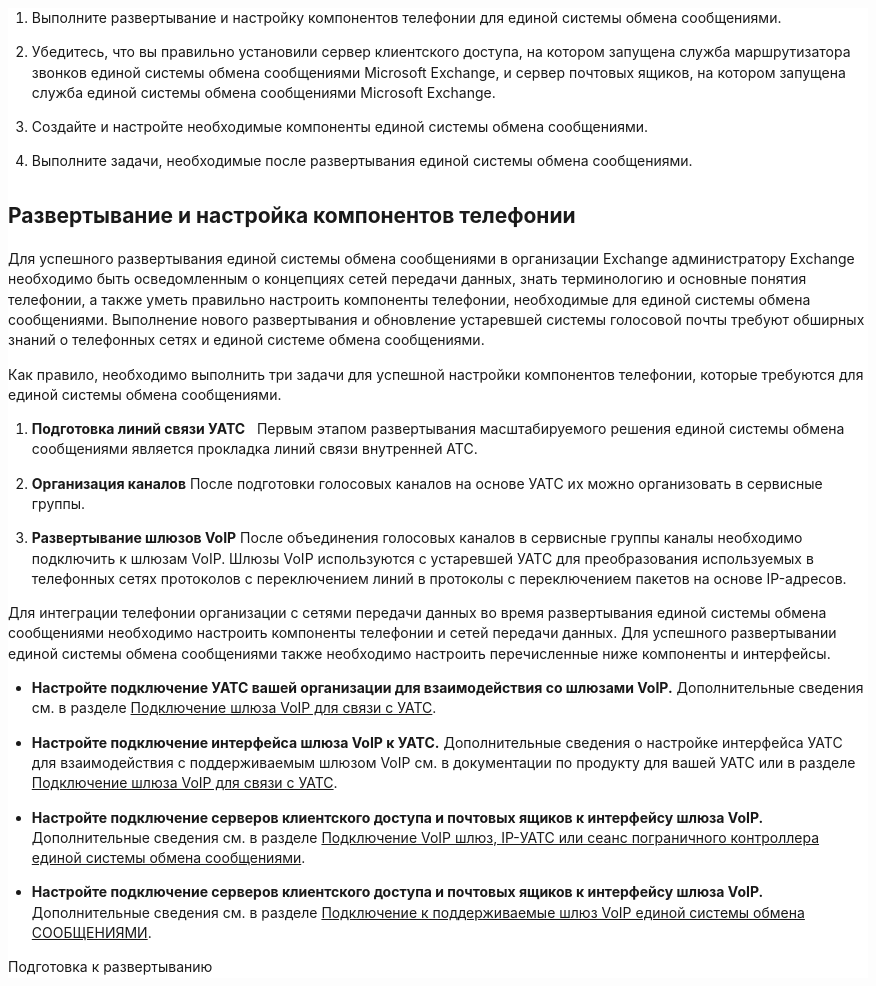 1.  Выполните развертывание и настройку компонентов телефонии для единой системы обмена сообщениями.

2.  Убедитесь, что вы правильно установили сервер клиентского доступа, на котором запущена служба маршрутизатора звонков единой системы обмена сообщениями Microsoft Exchange, и сервер почтовых ящиков, на котором запущена служба единой системы обмена сообщениями Microsoft Exchange.

3.  Создайте и настройте необходимые компоненты единой системы обмена сообщениями.

4.  Выполните задачи, необходимые после развертывания единой системы обмена сообщениями.

## Развертывание и настройка компонентов телефонии

Для успешного развертывания единой системы обмена сообщениями в организации Exchange администратору Exchange необходимо быть осведомленным о концепциях сетей передачи данных, знать терминологию и основные понятия телефонии, а также уметь правильно настроить компоненты телефонии, необходимые для единой системы обмена сообщениями. Выполнение нового развертывания и обновление устаревшей системы голосовой почты требуют обширных знаний о телефонных сетях и единой системе обмена сообщениями.

Как правило, необходимо выполнить три задачи для успешной настройки компонентов телефонии, которые требуются для единой системы обмена сообщениями.

1.  **Подготовка линий связи УАТС**   Первым этапом развертывания масштабируемого решения единой системы обмена сообщениями является прокладка линий связи внутренней АТС.

2.  **Организация каналов** После подготовки голосовых каналов на основе УАТС их можно организовать в сервисные группы.

3.  **Развертывание шлюзов VoIP** После объединения голосовых каналов в сервисные группы каналы необходимо подключить к шлюзам VoIP. Шлюзы VoIP используются с устаревшей УАТС для преобразования используемых в телефонных сетях протоколов с переключением линий в протоколы с переключением пакетов на основе IP-адресов.

Для интеграции телефонии организации с сетями передачи данных во время развертывания единой системы обмена сообщениями необходимо настроить компоненты телефонии и сетей передачи данных. Для успешного развертывании единой системы обмена сообщениями также необходимо настроить перечисленные ниже компоненты и интерфейсы.

  - **Настройте подключение УАТС вашей организации для взаимодействия со шлюзами VoIP.** Дополнительные сведения см. в разделе [Подключение шлюза VoIP для связи с УАТС](connect-a-voip-gateway-to-communicate-with-a-pbx-exchange-2013-help.md).

  - **Настройте подключение интерфейса шлюза VoIP к УАТС.** Дополнительные сведения о настройке интерфейса УАТС для взаимодействия с поддерживаемым шлюзом VoIP см. в документации по продукту для вашей УАТС или в разделе [Подключение шлюза VoIP для связи с УАТС](connect-a-voip-gateway-to-communicate-with-a-pbx-exchange-2013-help.md).

  - **Настройте подключение серверов клиентского доступа и почтовых ящиков к интерфейсу шлюза VoIP.** Дополнительные сведения см. в разделе [Подключение VoIP шлюз, IP-УАТС или сеанс пограничного контроллера единой системы обмена сообщениями](connect-a-voip-gateway-ip-pbx-or-session-border-controller-to-um-exchange-2013-help.md).

  - **Настройте подключение серверов клиентского доступа и почтовых ящиков к интерфейсу шлюза VoIP.** Дополнительные сведения см. в разделе [Подключение к поддерживаемые шлюз VoIP единой системы обмена СООБЩЕНИЯМИ](connect-um-to-a-supported-voip-gateway-exchange-2013-help.md).

Подготовка к развертыванию
